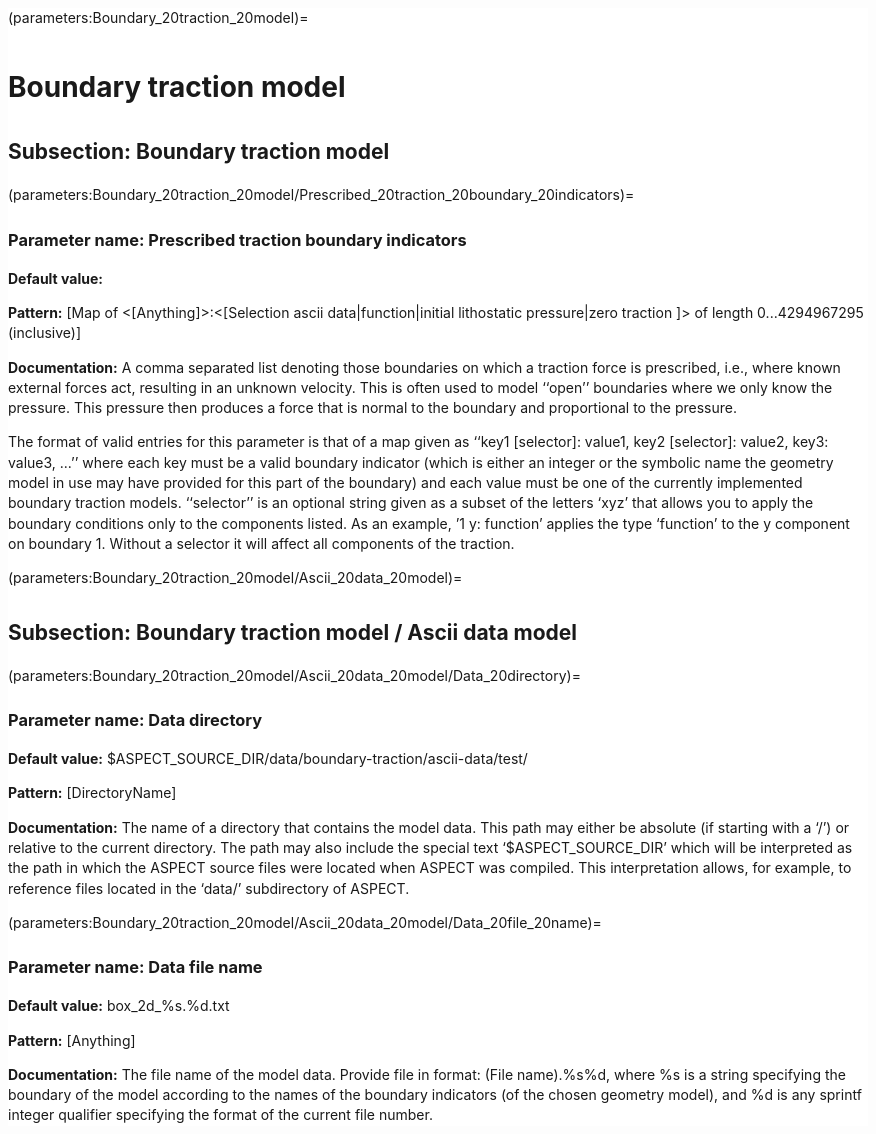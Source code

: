 (parameters:Boundary_20traction_20model)=
# Boundary traction model


## **Subsection:** Boundary traction model


(parameters:Boundary_20traction_20model/Prescribed_20traction_20boundary_20indicators)=
### __Parameter name:__ Prescribed traction boundary indicators
**Default value:**

**Pattern:** [Map of <[Anything]>:<[Selection ascii data|function|initial lithostatic pressure|zero traction ]> of length 0...4294967295 (inclusive)]

**Documentation:** A comma separated list denoting those boundaries on which a traction force is prescribed, i.e., where known external forces act, resulting in an unknown velocity. This is often used to model &lsquo;&lsquo;open&rsquo;&rsquo; boundaries where we only know the pressure. This pressure then produces a force that is normal to the boundary and proportional to the pressure.

The format of valid entries for this parameter is that of a map given as &lsquo;&lsquo;key1 [selector]: value1, key2 [selector]: value2, key3: value3, ...&rsquo;&rsquo; where each key must be a valid boundary indicator (which is either an integer or the symbolic name the geometry model in use may have provided for this part of the boundary) and each value must be one of the currently implemented boundary traction models. &lsquo;&lsquo;selector&rsquo;&rsquo; is an optional string given as a subset of the letters &lsquo;xyz&rsquo; that allows you to apply the boundary conditions only to the components listed. As an example, &rsquo;1 y: function&rsquo; applies the type &lsquo;function&rsquo; to the y component on boundary 1. Without a selector it will affect all components of the traction.

(parameters:Boundary_20traction_20model/Ascii_20data_20model)=
## **Subsection:** Boundary traction model / Ascii data model
(parameters:Boundary_20traction_20model/Ascii_20data_20model/Data_20directory)=
### __Parameter name:__ Data directory
**Default value:** $ASPECT_SOURCE_DIR/data/boundary-traction/ascii-data/test/

**Pattern:** [DirectoryName]

**Documentation:** The name of a directory that contains the model data. This path may either be absolute (if starting with a &lsquo;/&rsquo;) or relative to the current directory. The path may also include the special text &lsquo;$ASPECT_SOURCE_DIR&rsquo; which will be interpreted as the path in which the ASPECT source files were located when ASPECT was compiled. This interpretation allows, for example, to reference files located in the &lsquo;data/&rsquo; subdirectory of ASPECT.

(parameters:Boundary_20traction_20model/Ascii_20data_20model/Data_20file_20name)=
### __Parameter name:__ Data file name
**Default value:** box_2d_%s.%d.txt

**Pattern:** [Anything]

**Documentation:** The file name of the model data. Provide file in format: (File name).\%s\%d, where \%s is a string specifying the boundary of the model according to the names of the boundary indicators (of the chosen geometry model), and \%d is any sprintf integer qualifier specifying the format of the current file number.
